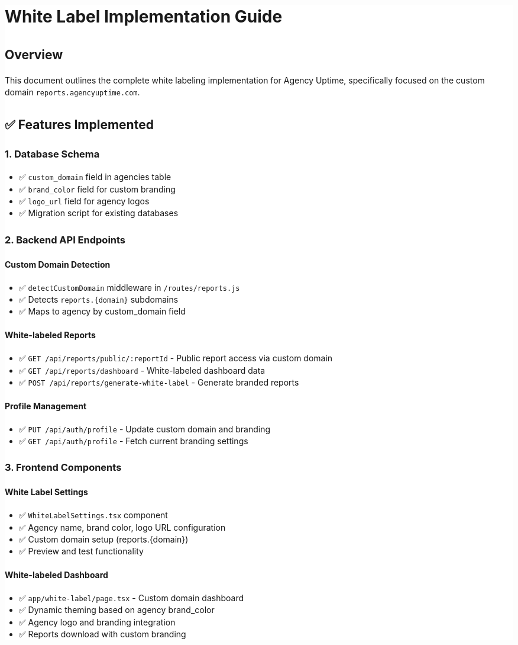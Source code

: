 # White Label Implementation Guide

## Overview

This document outlines the complete white labeling implementation for Agency Uptime, specifically focused on the custom domain `reports.agencyuptime.com`.

## ✅ Features Implemented

### 1. Database Schema

- ✅ `custom_domain` field in agencies table
- ✅ `brand_color` field for custom branding
- ✅ `logo_url` field for agency logos
- ✅ Migration script for existing databases

### 2. Backend API Endpoints

#### Custom Domain Detection

- ✅ `detectCustomDomain` middleware in `/routes/reports.js`
- ✅ Detects `reports.{domain}` subdomains
- ✅ Maps to agency by custom_domain field

#### White-labeled Reports

- ✅ `GET /api/reports/public/:reportId` - Public report access via custom domain
- ✅ `GET /api/reports/dashboard` - White-labeled dashboard data
- ✅ `POST /api/reports/generate-white-label` - Generate branded reports

#### Profile Management

- ✅ `PUT /api/auth/profile` - Update custom domain and branding
- ✅ `GET /api/auth/profile` - Fetch current branding settings

### 3. Frontend Components

#### White Label Settings

- ✅ `WhiteLabelSettings.tsx` component
- ✅ Agency name, brand color, logo URL configuration
- ✅ Custom domain setup (reports.{domain})
- ✅ Preview and test functionality

#### White-labeled Dashboard

- ✅ `app/white-label/page.tsx` - Custom domain dashboard
- ✅ Dynamic theming based on agency brand_color
- ✅ Agency logo and branding integration
- ✅ Reports download with custom branding
